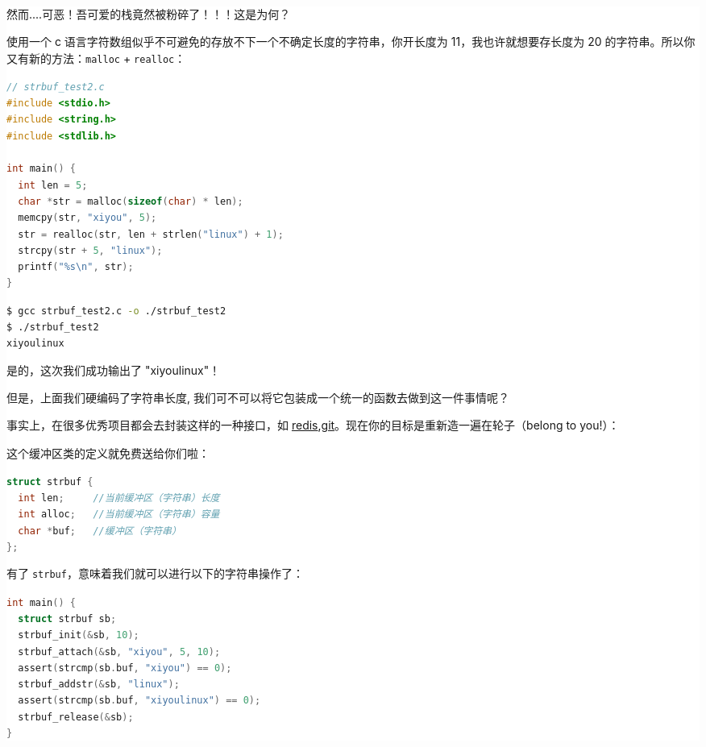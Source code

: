 然而....可恶！吾可爱的栈竟然被粉碎了！！！这是为何？

使用一个 c 语言字符数组似乎不可避免的存放不下一个不确定长度的字符串，你开长度为 11，我也许就想要存长度为 20 的字符串。所以你又有新的方法：`malloc` + `realloc`：

```c
// strbuf_test2.c
#include <stdio.h>
#include <string.h>
#include <stdlib.h>

int main() {
  int len = 5;
  char *str = malloc(sizeof(char) * len);
  memcpy(str, "xiyou", 5);
  str = realloc(str, len + strlen("linux") + 1);
  strcpy(str + 5, "linux");
  printf("%s\n", str);
}
```

```sh
$ gcc strbuf_test2.c -o ./strbuf_test2
$ ./strbuf_test2
xiyoulinux
```

是的，这次我们成功输出了 "xiyoulinux"！

但是，上面我们硬编码了字符串长度, 我们可不可以将它包装成一个统一的函数去做到这一件事情呢？

事实上，在很多优秀项目都会去封装这样的一种接口，如 [redis](https://github.com/redis/redis/blob/unstable/src/sds.c),[git](https://github.com/git/git/blob/master/strbuf.c)。现在你的目标是重新造一遍在轮子（belong to you!）：


这个缓冲区类的定义就免费送给你们啦：

```c
struct strbuf {
  int len;     //当前缓冲区（字符串）长度
  int alloc;   //当前缓冲区（字符串）容量
  char *buf;   //缓冲区（字符串）
};
```

有了 `strbuf`，意味着我们就可以进行以下的字符串操作了：

```c
int main() {
  struct strbuf sb;
  strbuf_init(&sb, 10);
  strbuf_attach(&sb, "xiyou", 5, 10);
  assert(strcmp(sb.buf, "xiyou") == 0);
  strbuf_addstr(&sb, "linux");
  assert(strcmp(sb.buf, "xiyoulinux") == 0);
  strbuf_release(&sb);
}
```

